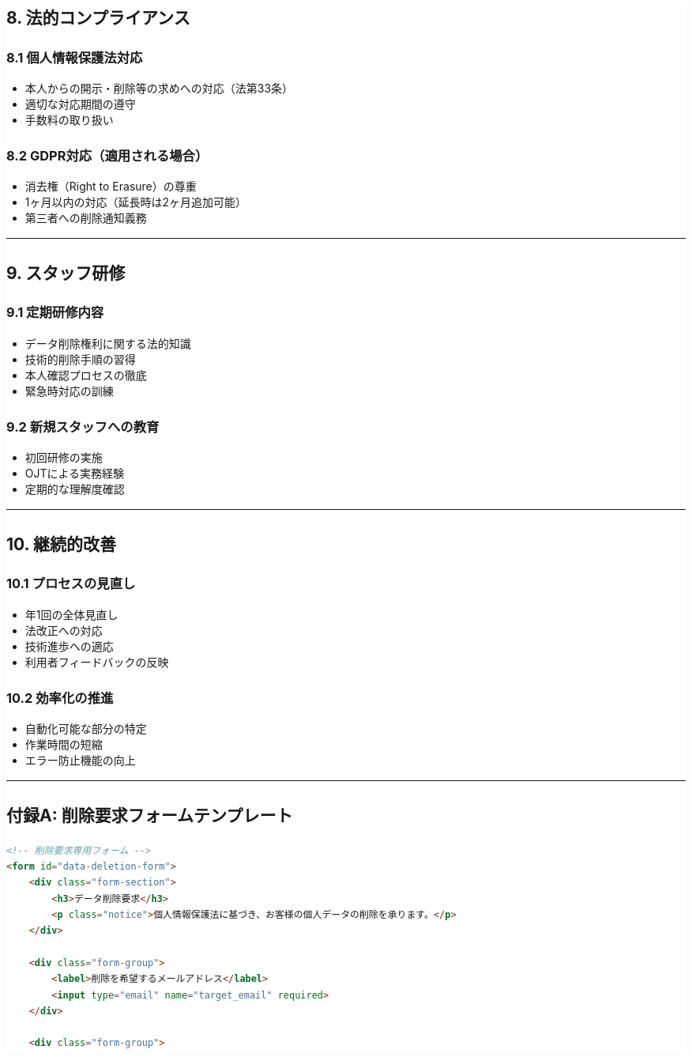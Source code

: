 
## 8. 法的コンプライアンス

### 8.1 個人情報保護法対応
- 本人からの開示・削除等の求めへの対応（法第33条）
- 適切な対応期間の遵守
- 手数料の取り扱い

### 8.2 GDPR対応（適用される場合）
- 消去権（Right to Erasure）の尊重
- 1ヶ月以内の対応（延長時は2ヶ月追加可能）
- 第三者への削除通知義務

---

## 9. スタッフ研修

### 9.1 定期研修内容
- データ削除権利に関する法的知識
- 技術的削除手順の習得
- 本人確認プロセスの徹底
- 緊急時対応の訓練

### 9.2 新規スタッフへの教育
- 初回研修の実施
- OJTによる実務経験
- 定期的な理解度確認

---

## 10. 継続的改善

### 10.1 プロセスの見直し
- 年1回の全体見直し
- 法改正への対応
- 技術進歩への適応
- 利用者フィードバックの反映

### 10.2 効率化の推進
- 自動化可能な部分の特定
- 作業時間の短縮
- エラー防止機能の向上

---

## 付録A: 削除要求フォームテンプレート

```html
<!-- 削除要求専用フォーム -->
<form id="data-deletion-form">
    <div class="form-section">
        <h3>データ削除要求</h3>
        <p class="notice">個人情報保護法に基づき、お客様の個人データの削除を承ります。</p>
    </div>
    
    <div class="form-group">
        <label>削除を希望するメールアドレス</label>
        <input type="email" name="target_email" required>
    </div>
    
    <div class="form-group">
```
